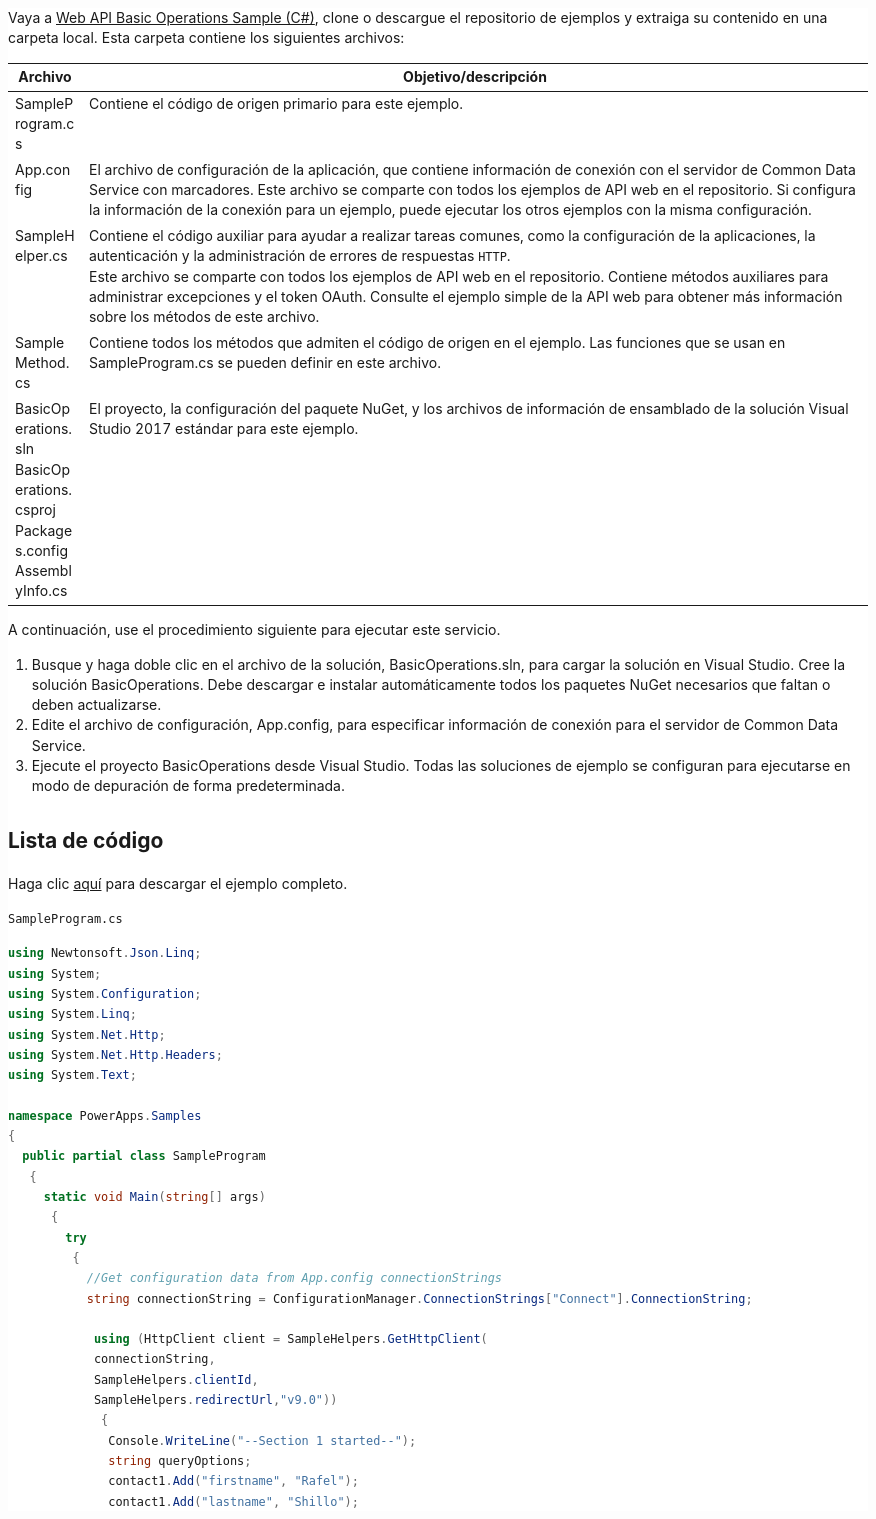 Vaya a [Web API Basic Operations Sample (C#)](https://github.com/Microsoft/PowerApps-Samples/tree/master/cds/webapi/C%23), clone o descargue el repositorio de ejemplos y extraiga su contenido en una carpeta local. Esta carpeta contiene los siguientes archivos:  
  
|Archivo|Objetivo/descripción|  
|----------|--------------------------|  
|SampleProgram.cs|Contiene el código de origen primario para este ejemplo.|  
|App.config|El archivo de configuración de la aplicación, que contiene información de conexión con el servidor de Common Data Service con marcadores. Este archivo se comparte con todos los ejemplos de API web en el repositorio. Si configura la información de la conexión para un ejemplo, puede ejecutar los otros ejemplos con la misma configuración.|  
|SampleHelper.cs|Contiene el código auxiliar para ayudar a realizar tareas comunes, como la configuración de la aplicaciones, la autenticación y la administración de errores de respuestas `HTTP`.<br/>Este archivo se comparte con todos los ejemplos de API web en el repositorio. Contiene métodos auxiliares para administrar excepciones y el token OAuth. Consulte el ejemplo simple de la API web para obtener más información sobre los métodos de este archivo.|  
|SampleMethod.cs|Contiene todos los métodos que admiten el código de origen en el ejemplo. Las funciones que se usan en SampleProgram.cs se pueden definir en este archivo. |
|BasicOperations.sln <br />BasicOperations.csproj <br />Packages.config <br />AssemblyInfo.cs|El proyecto, la configuración del paquete NuGet, y los archivos de información de ensamblado de la solución Visual Studio 2017 estándar para este ejemplo.|  
  
 A continuación, use el procedimiento siguiente para ejecutar este servicio.  
  
1. Busque y haga doble clic en el archivo de la solución, BasicOperations.sln, para cargar la solución en Visual Studio. Cree la solución BasicOperations. Debe descargar e instalar automáticamente todos los paquetes NuGet necesarios que faltan o deben actualizarse.
2. Edite el archivo de configuración, App.config, para especificar información de conexión para el servidor de Common Data Service.
3. Ejecute el proyecto BasicOperations desde Visual Studio. Todas las soluciones de ejemplo se configuran para ejecutarse en modo de depuración de forma predeterminada.

<a name="bkmk_codeListing"></a>
   
## <a name="code-listing"></a>Lista de código

 Haga clic [aquí](https://github.com/Microsoft/PowerApps-Samples/tree/master/cds/webapi/C%23) para descargar el ejemplo completo.
  
 `SampleProgram.cs`  
  
```csharp  
using Newtonsoft.Json.Linq;
using System;
using System.Configuration;
using System.Linq;
using System.Net.Http;
using System.Net.Http.Headers;
using System.Text;

namespace PowerApps.Samples
{
  public partial class SampleProgram
   {
     static void Main(string[] args)
      {
        try
         {
           //Get configuration data from App.config connectionStrings
           string connectionString = ConfigurationManager.ConnectionStrings["Connect"].ConnectionString;

            using (HttpClient client = SampleHelpers.GetHttpClient(
            connectionString,
            SampleHelpers.clientId,
            SampleHelpers.redirectUrl,"v9.0"))
             {
              Console.WriteLine("--Section 1 started--");
              string queryOptions;
              contact1.Add("firstname", "Rafel");
              contact1.Add("lastname", "Shillo");

```